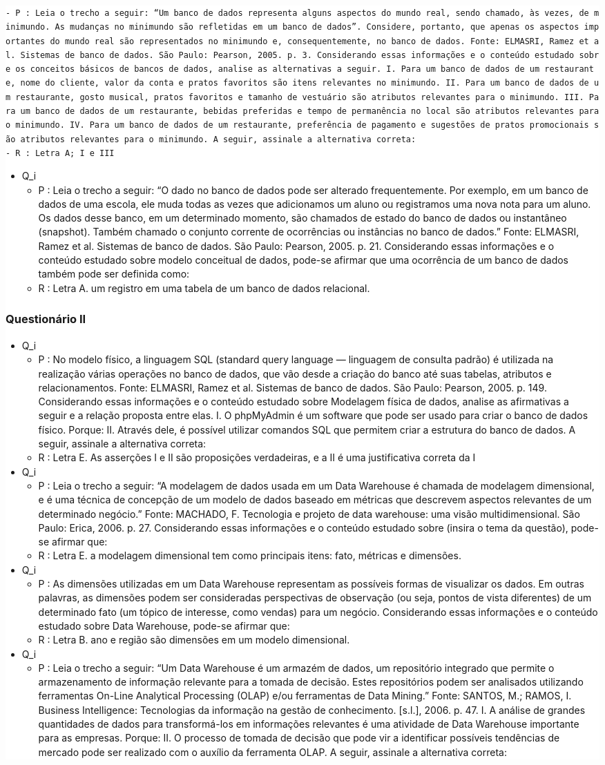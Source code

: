    - P : Leia o trecho a seguir: “Um banco de dados representa alguns aspectos do mundo real, sendo chamado, às vezes, de minimundo. As mudanças no minimundo são refletidas em um banco de dados”. Considere, portanto, que apenas os aspectos importantes do mundo real são representados no minimundo e, consequentemente, no banco de dados. Fonte: ELMASRI, Ramez et al. Sistemas de banco de dados. São Paulo: Pearson, 2005. p. 3. Considerando essas informações e o conteúdo estudado sobre os conceitos básicos de bancos de dados, analise as alternativas a seguir. I. Para um banco de dados de um restaurante, nome do cliente, valor da conta e pratos favoritos são itens relevantes no minimundo. II. Para um banco de dados de um restaurante, gosto musical, pratos favoritos e tamanho de vestuário são atributos relevantes para o minimundo. III. Para um banco de dados de um restaurante, bebidas preferidas e tempo de permanência no local são atributos relevantes para o minimundo. IV. Para um banco de dados de um restaurante, preferência de pagamento e sugestões de pratos promocionais são atributos relevantes para o minimundo. A seguir, assinale a alternativa correta:
    - R : Letra A; I e III
- Q_i
    - P : Leia o trecho a seguir: “O dado no banco de dados pode ser alterado frequentemente. Por exemplo, em um banco de dados de uma escola, ele muda todas as vezes que adicionamos um aluno ou registramos uma nova nota para um aluno. Os dados desse banco, em um determinado momento, são chamados de estado do banco de dados ou instantâneo (snapshot). Também chamado o conjunto corrente de ocorrências ou instâncias no banco de dados.” Fonte: ELMASRI, Ramez et al. Sistemas de banco de dados. São Paulo: Pearson, 2005. p. 21. Considerando essas informações e o conteúdo estudado sobre modelo conceitual de dados, pode-se afirmar que uma ocorrência de um banco de dados também pode ser definida como:
    - R : Letra A. um registro em uma tabela de um banco de dados relacional.

### Questionário II

- Q_i
    - P : No modelo físico, a linguagem SQL (standard query language — linguagem de consulta padrão) é utilizada na realização várias operações no banco de dados, que vão desde a criação do banco até suas tabelas, atributos e relacionamentos. Fonte: ELMASRI, Ramez et al. Sistemas de banco de dados. São Paulo: Pearson, 2005. p. 149. Considerando essas informações e o conteúdo estudado sobre Modelagem física de dados, analise as afirmativas a seguir e a relação proposta entre elas. I. O phpMyAdmin é um software que pode ser usado para criar o banco de dados físico. Porque: II. Através dele, é possível utilizar comandos SQL que permitem criar a estrutura do banco de dados. A seguir, assinale a alternativa correta:
    - R : Letra E. As asserções I e II são proposições verdadeiras, e a II é uma justificativa correta da I
- Q_i
    - P : Leia o trecho a seguir: “A modelagem de dados usada em um Data Warehouse é chamada de modelagem dimensional, e é uma técnica de concepção de um modelo de dados baseado em métricas que descrevem aspectos relevantes de um determinado negócio.” Fonte: MACHADO, F. Tecnologia e projeto de data warehouse: uma visão multidimensional. São Paulo: Erica, 2006. p. 27. Considerando essas informações e o conteúdo estudado sobre (insira o tema da questão), pode-se afirmar que:
    - R : Letra E. a modelagem dimensional tem como principais itens: fato, métricas e dimensões. 
- Q_i
    - P : As dimensões utilizadas em um Data Warehouse representam as possíveis formas de visualizar os dados. Em outras palavras, as dimensões podem ser consideradas perspectivas de observação (ou seja, pontos de vista diferentes) de um determinado fato (um tópico de interesse, como vendas) para um negócio. Considerando essas informações e o conteúdo estudado sobre Data Warehouse, pode-se afirmar que:
    - R : Letra B. ano e região são dimensões em um modelo dimensional.
- Q_i
    - P : Leia o trecho a seguir: “Um Data Warehouse é um armazém de dados, um repositório integrado que permite o armazenamento de informação relevante para a tomada de decisão. Estes repositórios podem ser analisados utilizando ferramentas On-Line Analytical Processing (OLAP) e/ou ferramentas de Data Mining.” Fonte: SANTOS, M.; RAMOS, I. Business Intelligence: Tecnologias da informação na gestão de conhecimento. [s.l.], 2006. p. 47. I. A análise de grandes quantidades de dados para transformá-los em informações relevantes é uma atividade de Data Warehouse importante para as empresas. Porque: II. O processo de tomada de decisão que pode vir a identificar possíveis tendências de mercado pode ser realizado com o auxílio da ferramenta OLAP. A seguir, assinale a alternativa correta:
